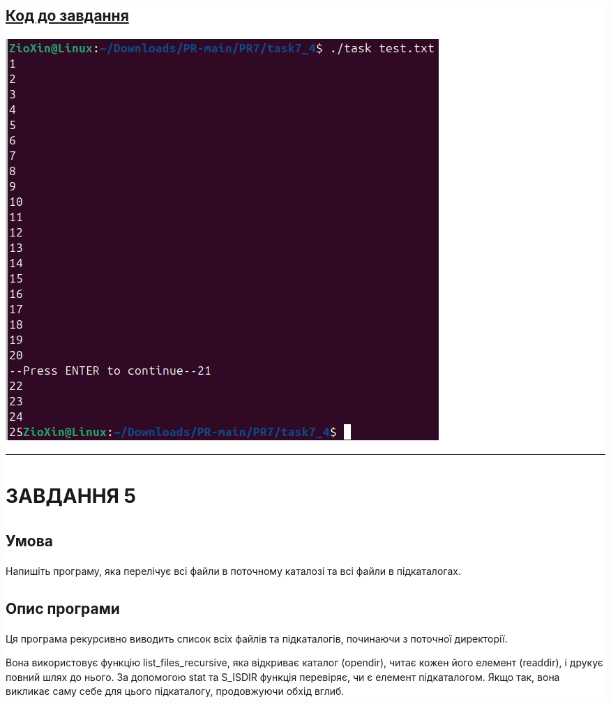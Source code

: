 ## [Код до завдання](task7_4/task.c)

![Зображення](task7_4/4.png)

---

# ЗАВДАННЯ 5

## Умова

Напишіть програму, яка перелічує всі файли в поточному каталозі та всі файли в підкаталогах.

## Опис програми

Ця програма рекурсивно виводить список всіх файлів та підкаталогів, починаючи з поточної директорії.

Вона використовує функцію list_files_recursive, яка відкриває каталог (opendir), читає кожен його елемент (readdir), і друкує повний шлях до нього. За допомогою stat та S_ISDIR функція перевіряє, чи є елемент підкаталогом. Якщо так, вона викликає саму себе для цього підкаталогу, продовжуючи обхід вглиб.
